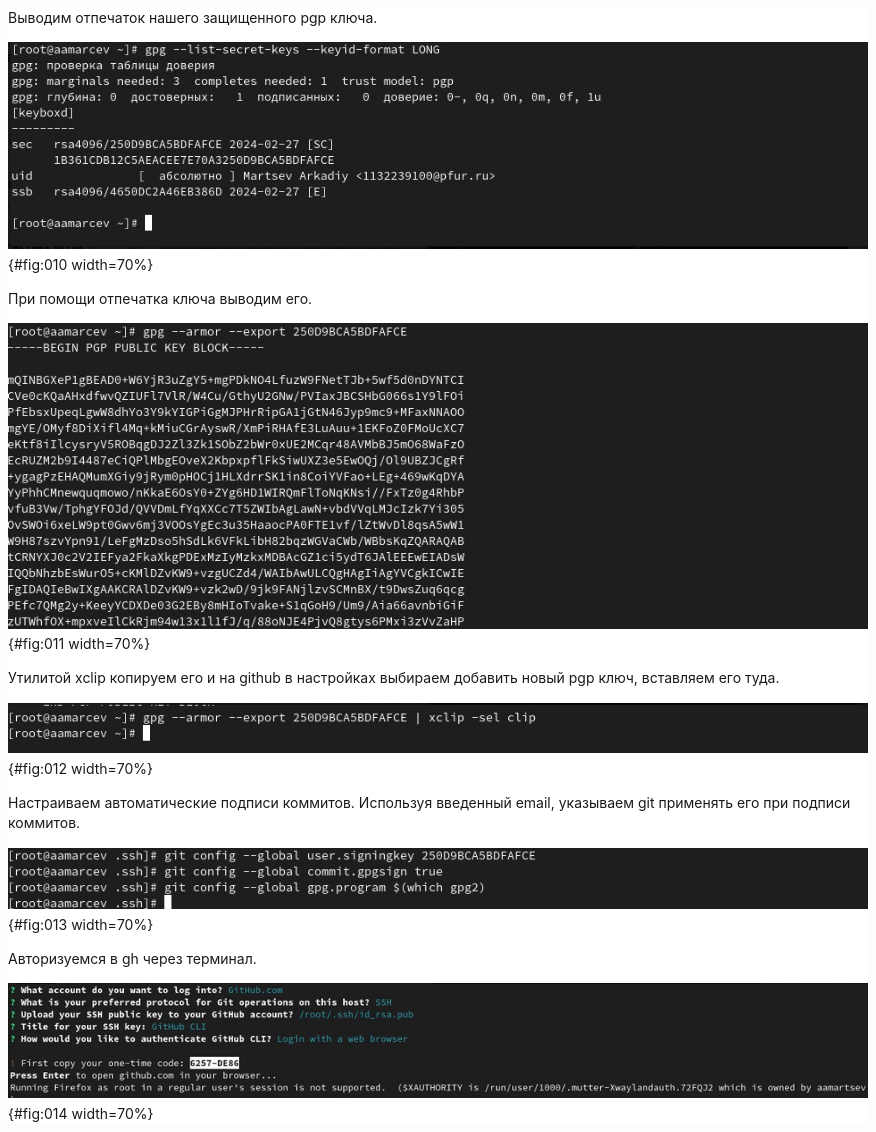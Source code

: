 Выводим отпечаток нашего защищенного pgp ключа.

![отпечаток pgp ключа](image/10.png){#fig:010 width=70%}

При помощи отпечатка ключа выводим его.

![копируем pgp ключ](image/11.png){#fig:011 width=70%}

Утилитой xclip копируем его и на github в настройках выбираем добавить новый pgp ключ, вставляем его туда.

![копирование ключа](image/12.png){#fig:012 width=70%}

Настраиваем автоматические подписи коммитов. Используя введенный email, указываем git применять его при подписи коммитов. 

![автоматические подписи коммитов](image/13.png){#fig:013 width=70%}

Авторизуемся в gh через терминал.

![авторизация в gh](image/14.png){#fig:014 width=70%}

